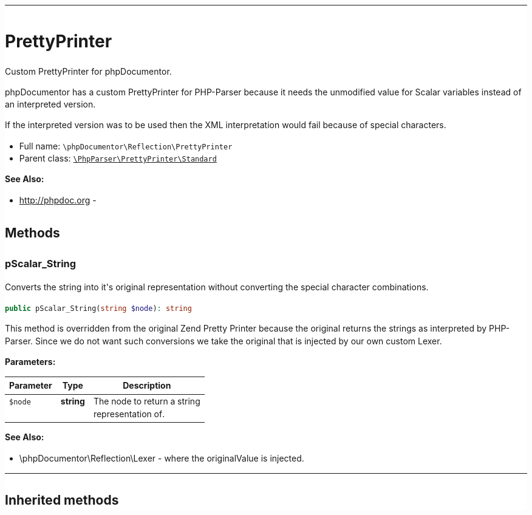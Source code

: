 ***

# PrettyPrinter

Custom PrettyPrinter for phpDocumentor.

phpDocumentor has a custom PrettyPrinter for PHP-Parser because it needs the
unmodified value for Scalar variables instead of an interpreted version.

If the interpreted version was to be used then the XML interpretation would
fail because of special characters.

* Full name: `\phpDocumentor\Reflection\PrettyPrinter`
* Parent class: [`\PhpParser\PrettyPrinter\Standard`](../../PhpParser/PrettyPrinter/Standard.md)

**See Also:**

* http://phpdoc.org - 




## Methods


### pScalar_String

Converts the string into it's original representation without converting
the special character combinations.

```php
public pScalar_String(string $node): string
```

This method is overridden from the original Zend Pretty Printer because
the original returns the strings as interpreted by PHP-Parser.
Since we do not want such conversions we take the original that is
injected by our own custom Lexer.






**Parameters:**

| Parameter | Type | Description |
|-----------|------|-------------|
| `$node` | **string** | The node to return a string<br />representation of. |



**See Also:**

* \phpDocumentor\Reflection\Lexer - where the originalValue is injected.

***


## Inherited methods

